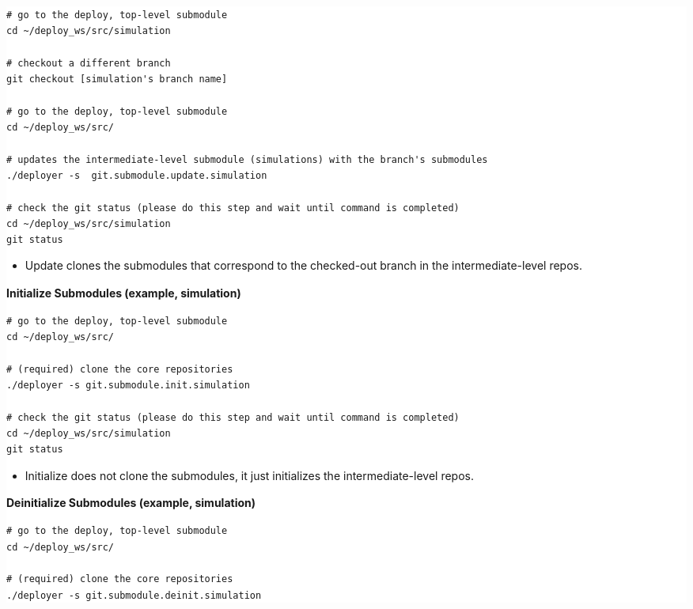     # go to the deploy, top-level submodule
    cd ~/deploy_ws/src/simulation

    # checkout a different branch
    git checkout [simulation's branch name]

    # go to the deploy, top-level submodule
    cd ~/deploy_ws/src/

    # updates the intermediate-level submodule (simulations) with the branch's submodules
    ./deployer -s  git.submodule.update.simulation

    # check the git status (please do this step and wait until command is completed)
    cd ~/deploy_ws/src/simulation
    git status

- Update clones the submodules that correspond to the checked-out branch in the intermediate-level repos.

**Initialize Submodules (example, simulation)**

    # go to the deploy, top-level submodule
    cd ~/deploy_ws/src/

    # (required) clone the core repositories
    ./deployer -s git.submodule.init.simulation

    # check the git status (please do this step and wait until command is completed)
    cd ~/deploy_ws/src/simulation
    git status

- Initialize does not clone the submodules, it just initializes the intermediate-level repos.

**Deinitialize Submodules (example, simulation)**

    # go to the deploy, top-level submodule
    cd ~/deploy_ws/src/

    # (required) clone the core repositories
    ./deployer -s git.submodule.deinit.simulation
